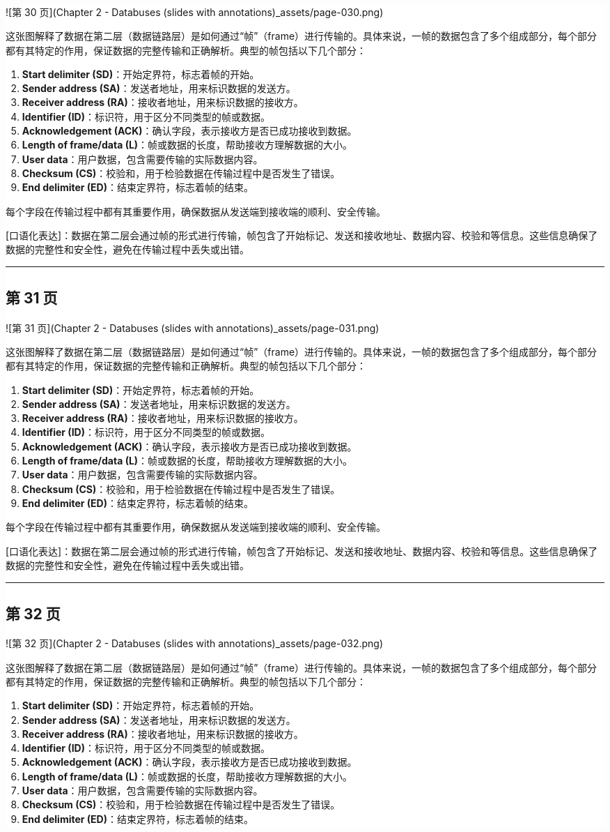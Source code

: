 ![第 30 页](Chapter 2 - Databuses (slides with annotations)_assets/page-030.png)

这张图解释了数据在第二层（数据链路层）是如何通过“帧”（frame）进行传输的。具体来说，一帧的数据包含了多个组成部分，每个部分都有其特定的作用，保证数据的完整传输和正确解析。典型的帧包括以下几个部分：

1. **Start delimiter (SD)**：开始定界符，标志着帧的开始。
2. **Sender address (SA)**：发送者地址，用来标识数据的发送方。
3. **Receiver address (RA)**：接收者地址，用来标识数据的接收方。
4. **Identifier (ID)**：标识符，用于区分不同类型的帧或数据。
5. **Acknowledgement (ACK)**：确认字段，表示接收方是否已成功接收到数据。
6. **Length of frame/data (L)**：帧或数据的长度，帮助接收方理解数据的大小。
7. **User data**：用户数据，包含需要传输的实际数据内容。
8. **Checksum (CS)**：校验和，用于检验数据在传输过程中是否发生了错误。
9. **End delimiter (ED)**：结束定界符，标志着帧的结束。

每个字段在传输过程中都有其重要作用，确保数据从发送端到接收端的顺利、安全传输。

\[口语化表达]：数据在第二层会通过帧的形式进行传输，帧包含了开始标记、发送和接收地址、数据内容、校验和等信息。这些信息确保了数据的完整性和安全性，避免在传输过程中丢失或出错。


---

## 第 31 页

![第 31 页](Chapter 2 - Databuses (slides with annotations)_assets/page-031.png)

这张图解释了数据在第二层（数据链路层）是如何通过“帧”（frame）进行传输的。具体来说，一帧的数据包含了多个组成部分，每个部分都有其特定的作用，保证数据的完整传输和正确解析。典型的帧包括以下几个部分：

1. **Start delimiter (SD)**：开始定界符，标志着帧的开始。
2. **Sender address (SA)**：发送者地址，用来标识数据的发送方。
3. **Receiver address (RA)**：接收者地址，用来标识数据的接收方。
4. **Identifier (ID)**：标识符，用于区分不同类型的帧或数据。
5. **Acknowledgement (ACK)**：确认字段，表示接收方是否已成功接收到数据。
6. **Length of frame/data (L)**：帧或数据的长度，帮助接收方理解数据的大小。
7. **User data**：用户数据，包含需要传输的实际数据内容。
8. **Checksum (CS)**：校验和，用于检验数据在传输过程中是否发生了错误。
9. **End delimiter (ED)**：结束定界符，标志着帧的结束。

每个字段在传输过程中都有其重要作用，确保数据从发送端到接收端的顺利、安全传输。

\[口语化表达]：数据在第二层会通过帧的形式进行传输，帧包含了开始标记、发送和接收地址、数据内容、校验和等信息。这些信息确保了数据的完整性和安全性，避免在传输过程中丢失或出错。


---

## 第 32 页

![第 32 页](Chapter 2 - Databuses (slides with annotations)_assets/page-032.png)

这张图解释了数据在第二层（数据链路层）是如何通过“帧”（frame）进行传输的。具体来说，一帧的数据包含了多个组成部分，每个部分都有其特定的作用，保证数据的完整传输和正确解析。典型的帧包括以下几个部分：

1. **Start delimiter (SD)**：开始定界符，标志着帧的开始。
2. **Sender address (SA)**：发送者地址，用来标识数据的发送方。
3. **Receiver address (RA)**：接收者地址，用来标识数据的接收方。
4. **Identifier (ID)**：标识符，用于区分不同类型的帧或数据。
5. **Acknowledgement (ACK)**：确认字段，表示接收方是否已成功接收到数据。
6. **Length of frame/data (L)**：帧或数据的长度，帮助接收方理解数据的大小。
7. **User data**：用户数据，包含需要传输的实际数据内容。
8. **Checksum (CS)**：校验和，用于检验数据在传输过程中是否发生了错误。
9. **End delimiter (ED)**：结束定界符，标志着帧的结束。
